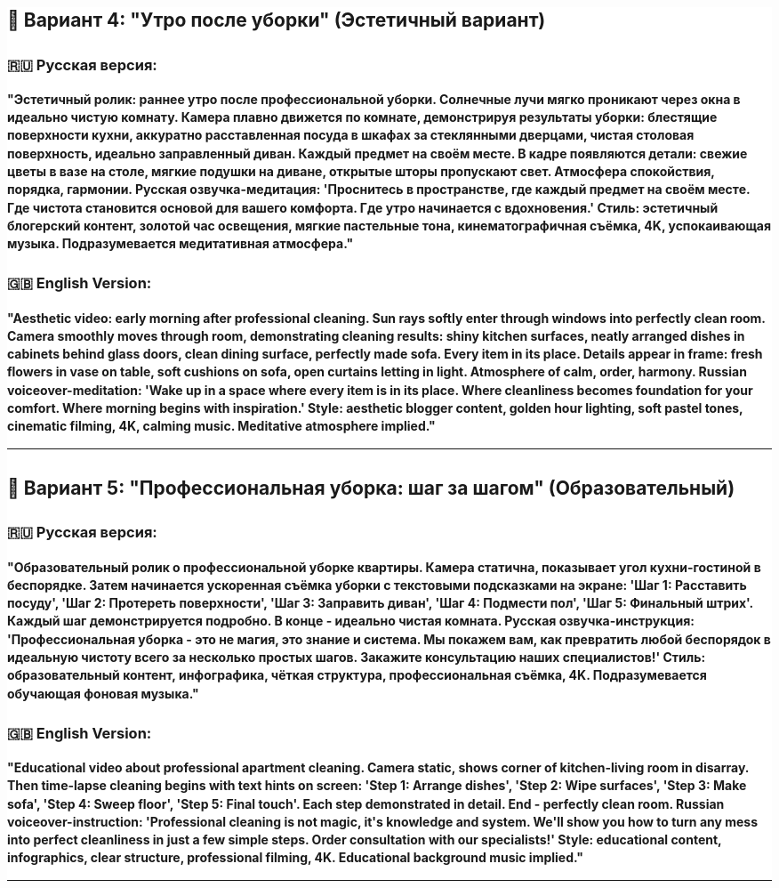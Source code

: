 ## 🌅 Вариант 4: "Утро после уборки" (Эстетичный вариант)

### 🇷🇺 Русская версия:

**"Эстетичный ролик: раннее утро после профессиональной уборки. Солнечные лучи мягко проникают через окна в идеально чистую комнату. Камера плавно движется по комнате, демонстрируя результаты уборки: блестящие поверхности кухни, аккуратно расставленная посуда в шкафах за стеклянными дверцами, чистая столовая поверхность, идеально заправленный диван. Каждый предмет на своём месте. В кадре появляются детали: свежие цветы в вазе на столе, мягкие подушки на диване, открытые шторы пропускают свет. Атмосфера спокойствия, порядка, гармонии. Русская озвучка-медитация: 'Проснитесь в пространстве, где каждый предмет на своём месте. Где чистота становится основой для вашего комфорта. Где утро начинается с вдохновения.' Стиль: эстетичный блогерский контент, золотой час освещения, мягкие пастельные тона, кинематографичная съёмка, 4K, успокаивающая музыка. Подразумевается медитативная атмосфера."**

### 🇬🇧 English Version:

**"Aesthetic video: early morning after professional cleaning. Sun rays softly enter through windows into perfectly clean room. Camera smoothly moves through room, demonstrating cleaning results: shiny kitchen surfaces, neatly arranged dishes in cabinets behind glass doors, clean dining surface, perfectly made sofa. Every item in its place. Details appear in frame: fresh flowers in vase on table, soft cushions on sofa, open curtains letting in light. Atmosphere of calm, order, harmony. Russian voiceover-meditation: 'Wake up in a space where every item is in its place. Where cleanliness becomes foundation for your comfort. Where morning begins with inspiration.' Style: aesthetic blogger content, golden hour lighting, soft pastel tones, cinematic filming, 4K, calming music. Meditative atmosphere implied."**

---

## 🎥 Вариант 5: "Профессиональная уборка: шаг за шагом" (Образовательный)

### 🇷🇺 Русская версия:

**"Образовательный ролик о профессиональной уборке квартиры. Камера статична, показывает угол кухни-гостиной в беспорядке. Затем начинается ускоренная съёмка уборки с текстовыми подсказками на экране: 'Шаг 1: Расставить посуду', 'Шаг 2: Протереть поверхности', 'Шаг 3: Заправить диван', 'Шаг 4: Подмести пол', 'Шаг 5: Финальный штрих'. Каждый шаг демонстрируется подробно. В конце - идеально чистая комната. Русская озвучка-инструкция: 'Профессиональная уборка - это не магия, это знание и система. Мы покажем вам, как превратить любой беспорядок в идеальную чистоту всего за несколько простых шагов. Закажите консультацию наших специалистов!' Стиль: образовательный контент, инфографика, чёткая структура, профессиональная съёмка, 4K. Подразумевается обучающая фоновая музыка."**

### 🇬🇧 English Version:

**"Educational video about professional apartment cleaning. Camera static, shows corner of kitchen-living room in disarray. Then time-lapse cleaning begins with text hints on screen: 'Step 1: Arrange dishes', 'Step 2: Wipe surfaces', 'Step 3: Make sofa', 'Step 4: Sweep floor', 'Step 5: Final touch'. Each step demonstrated in detail. End - perfectly clean room. Russian voiceover-instruction: 'Professional cleaning is not magic, it's knowledge and system. We'll show you how to turn any mess into perfect cleanliness in just a few simple steps. Order consultation with our specialists!' Style: educational content, infographics, clear structure, professional filming, 4K. Educational background music implied."**

---